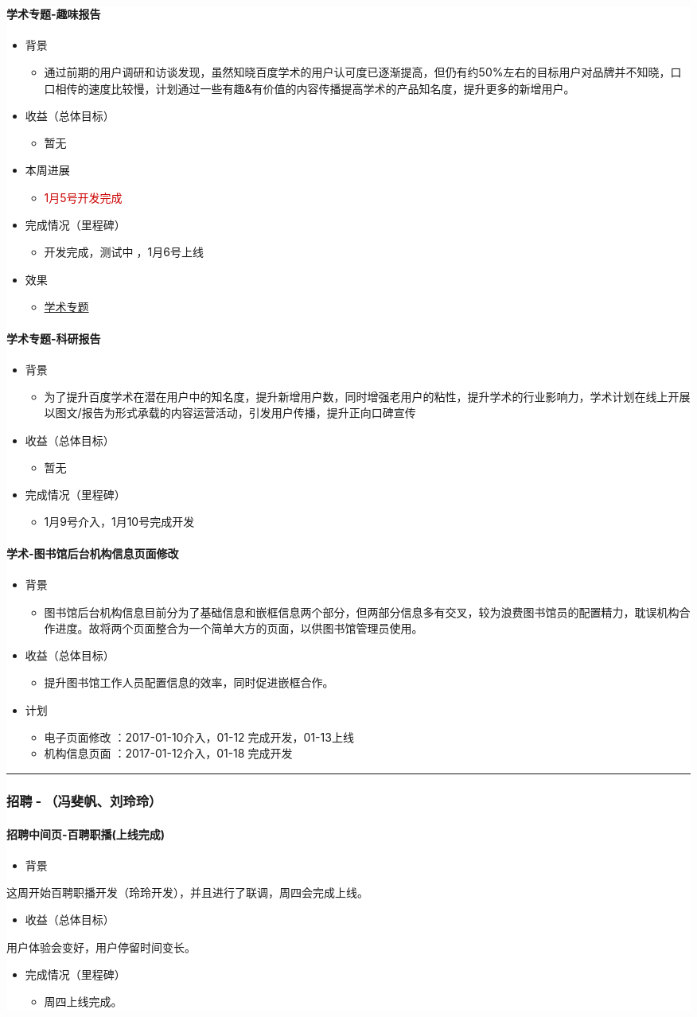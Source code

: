 #### 学术专题-趣味报告

- 背景
    - 通过前期的用户调研和访谈发现，虽然知晓百度学术的用户认可度已逐渐提高，但仍有约50%左右的目标用户对品牌并不知晓，口口相传的速度比较慢，计划通过一些有趣&有价值的内容传播提高学术的产品知名度，提升更多的新增用户。

- 收益（总体目标）
    -  暂无

- 本周进展
    - <p style="color:#c00">1月5号开发完成</p>

- 完成情况（里程碑）
    - 开发完成，测试中 ，1月6号上线
    
- 效果
    - [学术专题](http://st01-spi-pubec1.st01.baidu.com:8008/u/topic)

#### 学术专题-科研报告

- 背景
    - 为了提升百度学术在潜在用户中的知名度，提升新增用户数，同时增强老用户的粘性，提升学术的行业影响力，学术计划在线上开展以图文/报告为形式承载的内容运营活动，引发用户传播，提升正向口碑宣传

- 收益（总体目标）
    -  暂无
    
- 完成情况（里程碑）
    - 1月9号介入，1月10号完成开发

#### 学术-图书馆后台机构信息页面修改

- 背景
    - 图书馆后台机构信息目前分为了基础信息和嵌框信息两个部分，但两部分信息多有交叉，较为浪费图书馆员的配置精力，耽误机构合作进度。故将两个页面整合为一个简单大方的页面，以供图书馆管理员使用。

- 收益（总体目标）
    - 提升图书馆工作人员配置信息的效率，同时促进嵌框合作。

- 计划
    - 电子页面修改 ：2017-01-10介入，01-12 完成开发，01-13上线
    - 机构信息页面 ：2017-01-12介入，01-18 完成开发


<hr>

### 招聘 - （冯斐帆、刘玲玲）


#### 招聘中间页-百聘职播(上线完成)

- 背景

这周开始百聘职播开发（玲玲开发），并且进行了联调，周四会完成上线。

- 收益（总体目标）

用户体验会变好，用户停留时间变长。

- 完成情况（里程碑）

    - 周四上线完成。
